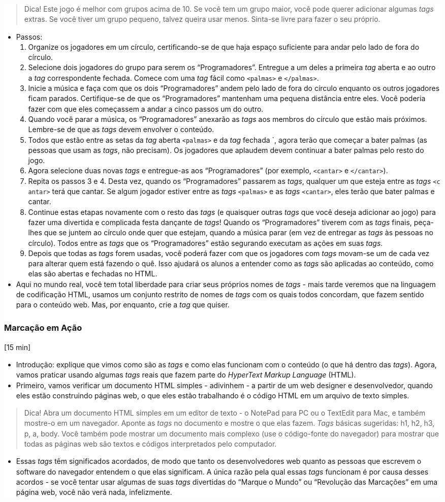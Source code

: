 > Dica! Este jogo é melhor com grupos acima de 10. Se você tem um grupo maior, você pode querer adicionar algumas _tags_ extras. Se você tiver um grupo pequeno, talvez queira usar menos. Sinta-se livre para fazer o seu próprio.

* Passos:
    1. Organize os jogadores em um círculo, certificando-se de que haja espaço suficiente para andar pelo lado de fora do círculo.
    1. Selecione dois jogadores do grupo para serem os “Programadores”. Entregue a um deles a primeira _tag_ aberta e ao outro a _tag_ correspondente fechada. Comece com uma _tag_ fácil como `<palmas>` e `</palmas>`.
    1. Inicie a música e faça com que os dois “Programadores” andem pelo lado de fora do círculo enquanto os outros jogadores ficam parados. Certifique-se de que os “Programadores” mantenham uma pequena distância entre eles. Você poderia fazer com que eles começassem a andar a cinco passos um do outro.
    1. Quando você parar a música, os “Programadores” anexarão as _tags_ aos membros do círculo que estão mais próximos. Lembre-se de que as _tags_ devem envolver o conteúdo.
    1. Todos que estão entre as setas da _tag_ aberta `<palmas>` e da _tag_ fechada `</palmas>, agora terão que começar a bater palmas (as pessoas que usam as _tags_, não precisam). Os jogadores que aplaudem devem continuar a bater palmas pelo resto do jogo.
    1. Agora selecione duas novas _tags_ e entregue-as aos “Programadores” (por exemplo, `<cantar>` e `</cantar>`).
    1. Repita os passos 3 e 4. Desta vez, quando os “Programadores” passarem as _tags_, qualquer um que esteja entre as _tags_ `<cantar>` terá que cantar. Se algum jogador estiver entre as _tags_ `<palmas>` e as _tags_ `<cantar>`, eles terão que bater palmas e cantar.
    1. Continue estas etapas novamente com o resto das _tags_ (e quaisquer outras _tags_ que você deseja adicionar ao jogo) para fazer uma divertida e complicada festa dançante de _tags_! Quando os “Programadores” tiverem com as _tags_ finais, peça-lhes que se juntem ao círculo onde quer que estejam, quando a música parar (em vez de entregar as _tags_ às pessoas no círculo). Todos entre as _tags_ que os “Programadores” estão segurando executam as ações em suas _tags_.
    1. Depois que todas as _tags_ forem usadas, você poderá fazer com que os jogadores com _tags_ movam-se um de cada vez para alterar quem está fazendo o quê. Isso ajudará os alunos a entender como as _tags_ são aplicadas ao conteúdo, como elas são abertas e fechadas no HTML.
* Aqui no mundo real, você tem total liberdade para criar seus próprios nomes de _tags_ - mais tarde veremos que na linguagem de codificação HTML, usamos um conjunto restrito de nomes de _tags_ com os quais todos concordam, que fazem sentido para o conteúdo web. Mas, por enquanto, crie a _tag_ que quiser.

### Marcação em Ação 
[15 min]
* Introdução: explique que vimos como são as _tags_ e como elas funcionam com o conteúdo (o que há dentro das _tags_). Agora, vamos praticar usando algumas _tags_ reais que fazem parte do _HyperText Markup Language_ (HTML).
* Primeiro, vamos verificar um documento HTML simples - adivinhem - a partir de um web designer e desenvolvedor, quando eles estão construindo páginas web, o que eles estão trabalhando é o código HTML em um arquivo de texto simples.

> Dica! Abra um documento HTML simples em um editor de texto - o NotePad para PC ou o TextEdit para Mac, e também mostre-o em um navegador. Aponte as _tags_ no documento e mostre o que elas fazem. _Tags_ básicas sugeridas: h1, h2, h3, p, a, body. Você também pode mostrar um documento mais complexo (use o código-fonte do navegador) para mostrar que todas as páginas web são textos e códigos interpretados pelo computador.

* Essas _tags_ têm significados acordados, de modo que tanto os desenvolvedores web quanto as pessoas que escrevem o software do navegador entendem o que elas significam. A única razão pela qual essas _tags_ funcionam é por causa desses acordos - se você tentar usar algumas de suas _tags_ divertidas do “Marque o Mundo” ou “Revolução das Marcações” em uma página web, você não verá nada, infelizmente.
